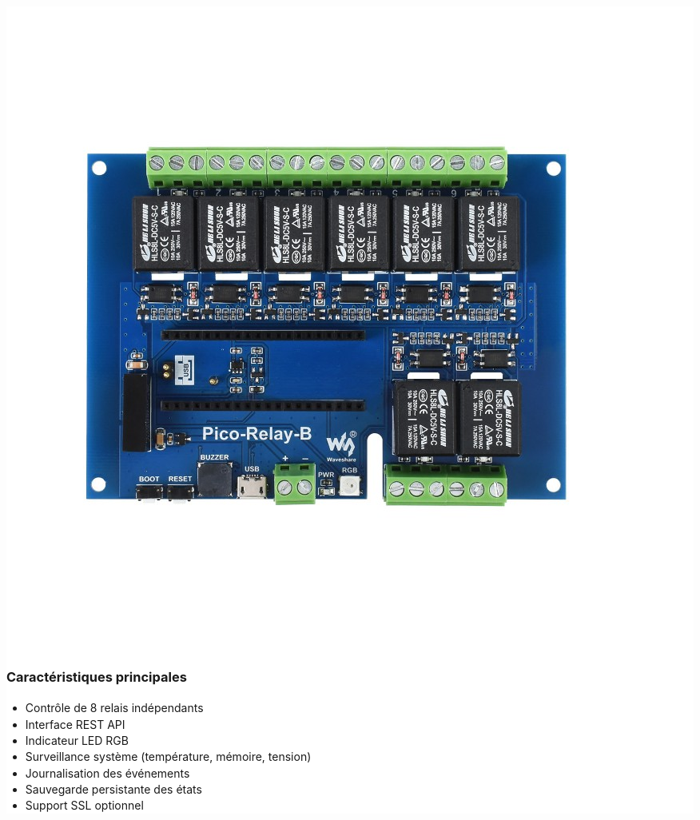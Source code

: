 ![](/images/pico-relay-b-2.jpg)

### Caractéristiques principales
- Contrôle de 8 relais indépendants
- Interface REST API
- Indicateur LED RGB
- Surveillance système (température, mémoire, tension)
- Journalisation des événements
- Sauvegarde persistante des états
- Support SSL optionnel

